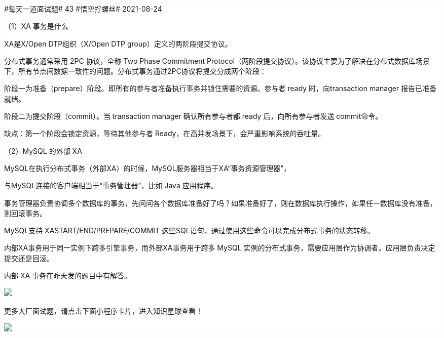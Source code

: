#每天一道面试题# 43
#悟空拧螺丝# 2021-08-24

（1）XA 事务是什么

XA是X/Open DTP组织（X/Open DTP group）定义的两阶段提交协议。

分布式事务通常采用 2PC 协议，全称 Two Phase Commitment Protocol（两阶段提交协议）。该协议主要为了解决在分布式数据库场景下，所有节点间数据一致性的问题。分布式事务通过2PC协议将提交分成两个阶段：

阶段一为准备（prepare）阶段。即所有的参与者准备执行事务并锁住需要的资源。参与者 ready 时，向transaction manager 报告已准备就绪。 

阶段二为提交阶段（commit）。当 transaction manager 确认所有参与者都 ready 后，向所有参与者发送 commit命令。 

缺点：第一个阶段会锁定资源，等待其他参与者 Ready，在高并发场景下，会严重影响系统的吞吐量。

（2）MySQL 的外部 XA

MySQL在执行分布式事务（外部XA）的时候，MySQL服务器相当于XA“事务资源管理器”，

与MySQL连接的客户端相当于“事务管理器”，比如 Java 应用程序。

事务管理器负责协调多个数据库的事务，先问问各个数据库准备好了吗？如果准备好了，则在数据库执行操作，如果任一数据库没有准备，则回滚事务。


MySQL支持 XASTART/END/PREPARE/COMMIT 这些SQL语句，通过使用这些命令可以完成分布式事务的状态转移。

内部XA事务用于同一实例下跨多引擎事务，而外部XA事务用于跨多 MySQL 实例的分布式事务，需要应用层作为协调者。应用层负责决定提交还是回滚。

内部 XA 事务在昨天发的题目中有解答。

![](http://cdn.jayh.club/blog/20210906/LucOF5FY6Goi.png?imageslim)

更多大厂面试题，请点击下面小程序卡片，进入知识星球查看！

![](https://img-blog.csdnimg.cn/2021071922263371.png)

